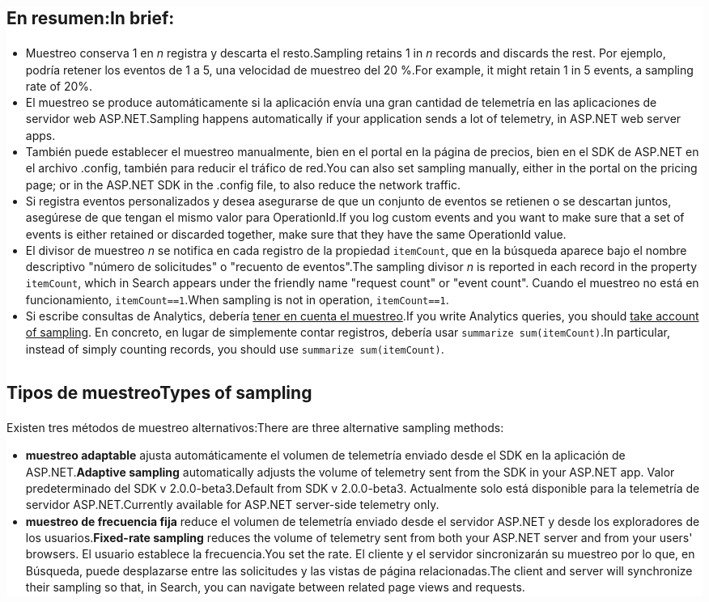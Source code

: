 ## <a name="in-brief"></a><span data-ttu-id="36119-109">En resumen:</span><span class="sxs-lookup"><span data-stu-id="36119-109">In brief:</span></span>
* <span data-ttu-id="36119-110">Muestreo conserva 1 en  *n*  registra y descarta el resto.</span><span class="sxs-lookup"><span data-stu-id="36119-110">Sampling retains 1 in *n* records and discards the rest.</span></span> <span data-ttu-id="36119-111">Por ejemplo, podría retener los eventos de 1 a 5, una velocidad de muestreo del 20 %.</span><span class="sxs-lookup"><span data-stu-id="36119-111">For example, it might retain 1 in 5 events, a sampling rate of 20%.</span></span> 
* <span data-ttu-id="36119-112">El muestreo se produce automáticamente si la aplicación envía una gran cantidad de telemetría en las aplicaciones de servidor web ASP.NET.</span><span class="sxs-lookup"><span data-stu-id="36119-112">Sampling happens automatically if your application sends a lot of telemetry, in ASP.NET web server apps.</span></span>
* <span data-ttu-id="36119-113">También puede establecer el muestreo manualmente, bien en el portal en la página de precios, bien en el SDK de ASP.NET en el archivo .config, también para reducir el tráfico de red.</span><span class="sxs-lookup"><span data-stu-id="36119-113">You can also set sampling manually, either in the portal on the pricing page; or in the ASP.NET SDK in the .config file, to also reduce the network traffic.</span></span>
* <span data-ttu-id="36119-114">Si registra eventos personalizados y desea asegurarse de que un conjunto de eventos se retienen o se descartan juntos, asegúrese de que tengan el mismo valor para OperationId.</span><span class="sxs-lookup"><span data-stu-id="36119-114">If you log custom events and you want to make sure that a set of events is either retained or discarded together, make sure that they have the same OperationId value.</span></span>
* <span data-ttu-id="36119-115">El divisor de muestreo  *n*  se notifica en cada registro de la propiedad `itemCount`, que en la búsqueda aparece bajo el nombre descriptivo "número de solicitudes" o "recuento de eventos".</span><span class="sxs-lookup"><span data-stu-id="36119-115">The sampling divisor *n* is reported in each record in the property `itemCount`, which in Search appears under the friendly name "request count" or "event count".</span></span> <span data-ttu-id="36119-116">Cuando el muestreo no está en funcionamiento, `itemCount==1`.</span><span class="sxs-lookup"><span data-stu-id="36119-116">When sampling is not in operation, `itemCount==1`.</span></span>
* <span data-ttu-id="36119-117">Si escribe consultas de Analytics, debería [tener en cuenta el muestreo](app-insights-analytics-tour.md#counting-sampled-data).</span><span class="sxs-lookup"><span data-stu-id="36119-117">If you write Analytics queries, you should [take account of sampling](app-insights-analytics-tour.md#counting-sampled-data).</span></span> <span data-ttu-id="36119-118">En concreto, en lugar de simplemente contar registros, debería usar `summarize sum(itemCount)`.</span><span class="sxs-lookup"><span data-stu-id="36119-118">In particular, instead of simply counting records, you should use `summarize sum(itemCount)`.</span></span>

## <a name="types-of-sampling"></a><span data-ttu-id="36119-119">Tipos de muestreo</span><span class="sxs-lookup"><span data-stu-id="36119-119">Types of sampling</span></span>
<span data-ttu-id="36119-120">Existen tres métodos de muestreo alternativos:</span><span class="sxs-lookup"><span data-stu-id="36119-120">There are three alternative sampling methods:</span></span>

* <span data-ttu-id="36119-121">**muestreo adaptable** ajusta automáticamente el volumen de telemetría enviado desde el SDK en la aplicación de ASP.NET.</span><span class="sxs-lookup"><span data-stu-id="36119-121">**Adaptive sampling** automatically adjusts the volume of telemetry sent from the SDK in your ASP.NET app.</span></span> <span data-ttu-id="36119-122">Valor predeterminado del SDK v 2.0.0-beta3.</span><span class="sxs-lookup"><span data-stu-id="36119-122">Default from SDK v 2.0.0-beta3.</span></span> <span data-ttu-id="36119-123">Actualmente solo está disponible para la telemetría de servidor ASP.NET.</span><span class="sxs-lookup"><span data-stu-id="36119-123">Currently available for ASP.NET server-side telemetry only.</span></span> 
* <span data-ttu-id="36119-124">**muestreo de frecuencia fija** reduce el volumen de telemetría enviado desde el servidor ASP.NET y desde los exploradores de los usuarios.</span><span class="sxs-lookup"><span data-stu-id="36119-124">**Fixed-rate sampling** reduces the volume of telemetry sent from both your ASP.NET server and from your users' browsers.</span></span> <span data-ttu-id="36119-125">El usuario establece la frecuencia.</span><span class="sxs-lookup"><span data-stu-id="36119-125">You set the rate.</span></span> <span data-ttu-id="36119-126">El cliente y el servidor sincronizarán su muestreo por lo que, en Búsqueda, puede desplazarse entre las solicitudes y las vistas de página relacionadas.</span><span class="sxs-lookup"><span data-stu-id="36119-126">The client and server will synchronize their sampling so that, in Search, you can navigate between related page views and requests.</span></span>